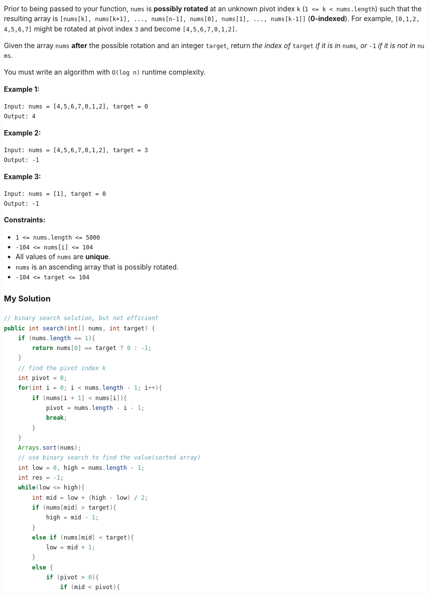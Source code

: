 Prior to being passed to your function, `nums` is **possibly rotated** at an unknown pivot index `k` (`1 <= k < nums.length`) such that the resulting array is `[nums[k], nums[k+1], ..., nums[n-1], nums[0], nums[1], ..., nums[k-1]]` (**0-indexed**). For example, `[0,1,2,4,5,6,7]` might be rotated at pivot index `3` and become `[4,5,6,7,0,1,2]`.

Given the array `nums` **after** the possible rotation and an integer `target`, return *the index of* `target` *if it is in* `nums`*, or* `-1` *if it is not in* `nums`.

You must write an algorithm with `O(log n)` runtime complexity.

**Example 1:**

```
Input: nums = [4,5,6,7,0,1,2], target = 0
Output: 4
```

**Example 2:**

```
Input: nums = [4,5,6,7,0,1,2], target = 3
Output: -1
```

**Example 3:**

```
Input: nums = [1], target = 0
Output: -1
```

**Constraints:**

-   `1 <= nums.length <= 5000`
-   `-104 <= nums[i] <= 104`
-   All values of `nums` are **unique**.
-   `nums` is an ascending array that is possibly rotated.
-   `-104 <= target <= 104`

### My Solution

```java
// binary search solution, but not efficient
public int search(int[] nums, int target) {
    if (nums.length == 1){
        return nums[0] == target ? 0 : -1;
    }
    // find the pivot index k
    int pivot = 0;
    for(int i = 0; i < nums.length - 1; i++){
        if (nums[i + 1] < nums[i]){
            pivot = nums.length - i - 1;
            break;
        }
    }
    Arrays.sort(nums);
    // use binary search to find the value(sorted array)
    int low = 0, high = nums.length - 1;
    int res = -1;
    while(low <= high){
        int mid = low + (high - low) / 2;
        if (nums[mid] > target){
            high = mid - 1;
        }
        else if (nums[mid] < target){
            low = mid + 1;
        }
        else {
            if (pivot > 0){
                if (mid < pivot){
```